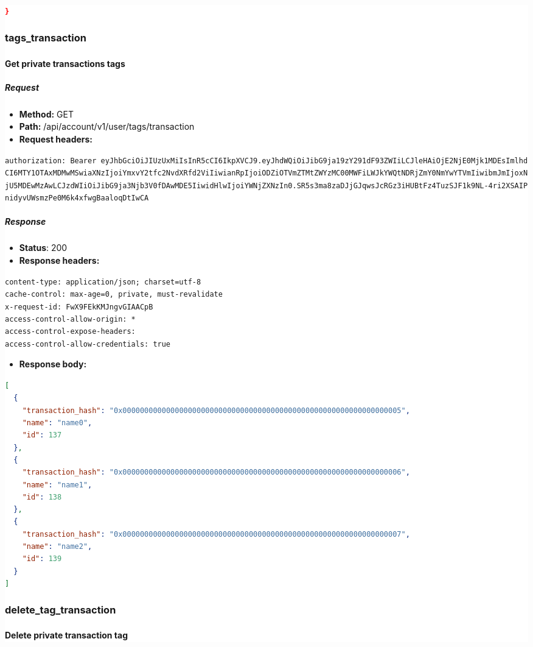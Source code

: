 ```json
}
```

### <a id=blockscoutweb-account-api-v1-usercontroller-tags_transaction></a>tags_transaction
#### Get private transactions tags

##### Request
* __Method:__ GET
* __Path:__ /api/account/v1/user/tags/transaction
* __Request headers:__
```
authorization: Bearer eyJhbGciOiJIUzUxMiIsInR5cCI6IkpXVCJ9.eyJhdWQiOiJibG9ja19zY291dF93ZWIiLCJleHAiOjE2NjE0Mjk1MDEsImlhdCI6MTY1OTAxMDMwMSwiaXNzIjoiYmxvY2tfc2NvdXRfd2ViIiwianRpIjoiODZiOTVmZTMtZWYzMC00MWFiLWJkYWQtNDRjZmY0NmYwYTVmIiwibmJmIjoxNjU5MDEwMzAwLCJzdWIiOiJibG9ja3Njb3V0fDAwMDE5IiwidHlwIjoiYWNjZXNzIn0.SR5s3ma8zaDJjGJqwsJcRGz3iHUBtFz4TuzSJF1k9NL-4ri2XSAIPnidyvUWsmzPe0M6k4xfwgBaaloqDtIwCA
```

##### Response
* __Status__: 200
* __Response headers:__
```
content-type: application/json; charset=utf-8
cache-control: max-age=0, private, must-revalidate
x-request-id: FwX9FEkKMJngvGIAACpB
access-control-allow-origin: *
access-control-expose-headers: 
access-control-allow-credentials: true
```
* __Response body:__
```json
[
  {
    "transaction_hash": "0x0000000000000000000000000000000000000000000000000000000000000005",
    "name": "name0",
    "id": 137
  },
  {
    "transaction_hash": "0x0000000000000000000000000000000000000000000000000000000000000006",
    "name": "name1",
    "id": 138
  },
  {
    "transaction_hash": "0x0000000000000000000000000000000000000000000000000000000000000007",
    "name": "name2",
    "id": 139
  }
]
```

### <a id=blockscoutweb-account-api-v1-usercontroller-delete_tag_transaction></a>delete_tag_transaction
#### Delete private transaction tag

